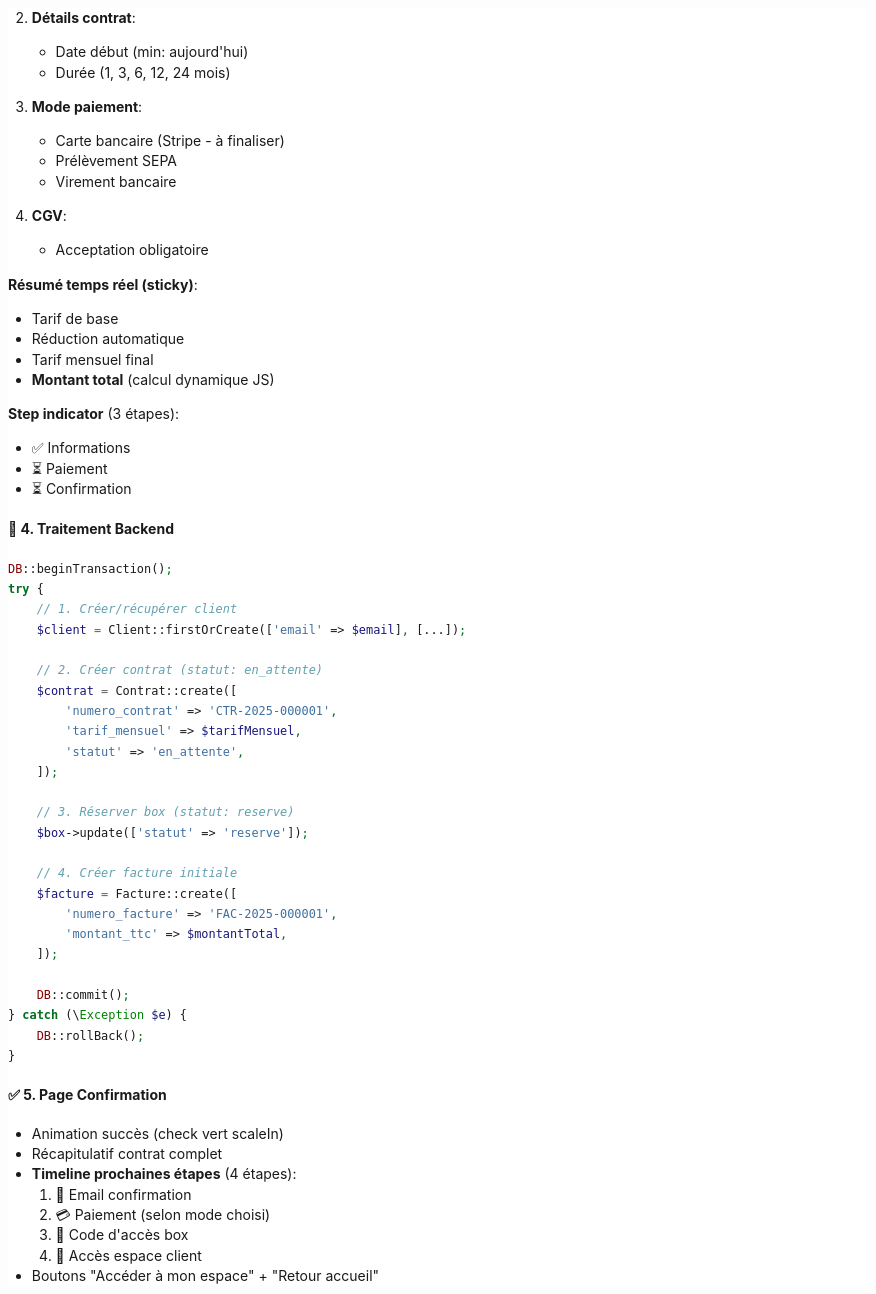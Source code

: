 2. **Détails contrat**:
   - Date début (min: aujourd'hui)
   - Durée (1, 3, 6, 12, 24 mois)

3. **Mode paiement**:
   - Carte bancaire (Stripe - à finaliser)
   - Prélèvement SEPA
   - Virement bancaire

4. **CGV**:
   - Acceptation obligatoire

**Résumé temps réel (sticky)**:
- Tarif de base
- Réduction automatique
- Tarif mensuel final
- **Montant total** (calcul dynamique JS)

**Step indicator** (3 étapes):
- ✅ Informations
- ⏳ Paiement
- ⏳ Confirmation

#### 🔄 **4. Traitement Backend**
```php
DB::beginTransaction();
try {
    // 1. Créer/récupérer client
    $client = Client::firstOrCreate(['email' => $email], [...]);

    // 2. Créer contrat (statut: en_attente)
    $contrat = Contrat::create([
        'numero_contrat' => 'CTR-2025-000001',
        'tarif_mensuel' => $tarifMensuel,
        'statut' => 'en_attente',
    ]);

    // 3. Réserver box (statut: reserve)
    $box->update(['statut' => 'reserve']);

    // 4. Créer facture initiale
    $facture = Facture::create([
        'numero_facture' => 'FAC-2025-000001',
        'montant_ttc' => $montantTotal,
    ]);

    DB::commit();
} catch (\Exception $e) {
    DB::rollBack();
}
```

#### ✅ **5. Page Confirmation**
- Animation succès (check vert scaleIn)
- Récapitulatif contrat complet
- **Timeline prochaines étapes** (4 étapes):
  1. 📧 Email confirmation
  2. 💳 Paiement (selon mode choisi)
  3. 🔑 Code d'accès box
  4. 👤 Accès espace client
- Boutons "Accéder à mon espace" + "Retour accueil"
